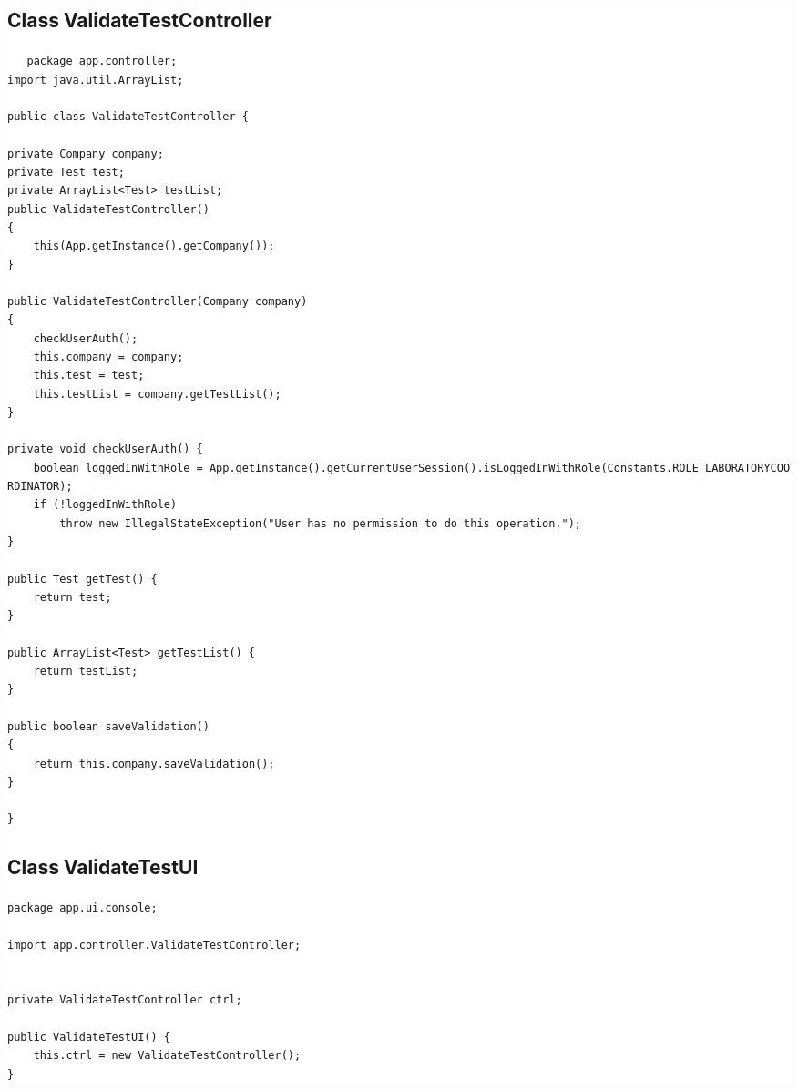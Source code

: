    

## Class ValidateTestController
   
       package app.controller;
    import java.util.ArrayList;

    public class ValidateTestController { 

    private Company company;
    private Test test;
    private ArrayList<Test> testList;
    public ValidateTestController()
    {
        this(App.getInstance().getCompany());
    }

    public ValidateTestController(Company company)
    {
        checkUserAuth();
        this.company = company;
        this.test = test;
        this.testList = company.getTestList();
    }

    private void checkUserAuth() {
        boolean loggedInWithRole = App.getInstance().getCurrentUserSession().isLoggedInWithRole(Constants.ROLE_LABORATORYCOORDINATOR);
        if (!loggedInWithRole)
            throw new IllegalStateException("User has no permission to do this operation.");
    }

    public Test getTest() {
        return test;
    }

    public ArrayList<Test> getTestList() {
        return testList;
    }

    public boolean saveValidation()
    {
        return this.company.saveValidation();
    }

    }

## Class ValidateTestUI

    package app.ui.console;

    import app.controller.ValidateTestController;
    

    private ValidateTestController ctrl;

    public ValidateTestUI() {
        this.ctrl = new ValidateTestController();
    }
